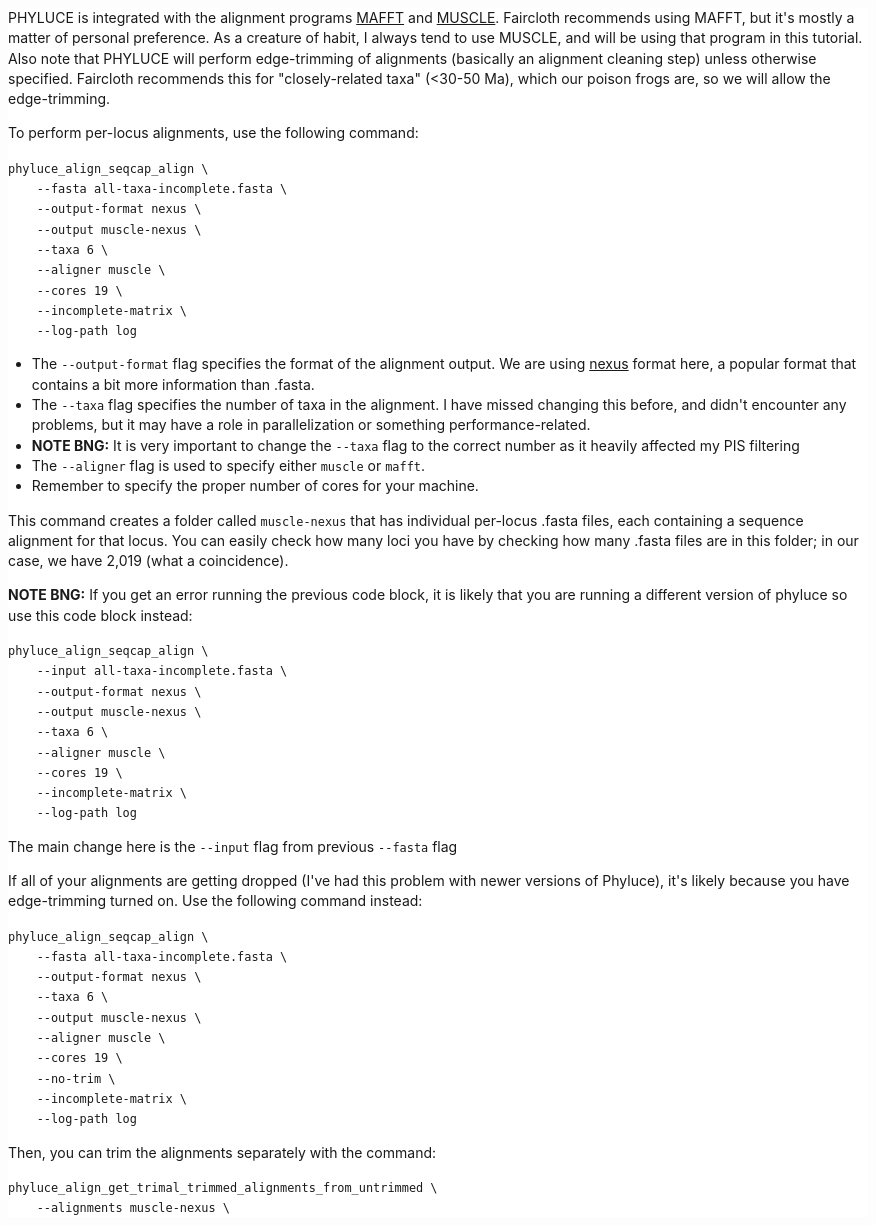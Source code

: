 PHYLUCE is integrated with the alignment programs [MAFFT](https://mafft.cbrc.jp/alignment/software/) and [MUSCLE](http://www.drive5.com/muscle/). Faircloth recommends using MAFFT, but it's mostly a matter of personal preference. As a creature of habit, I always tend to use MUSCLE, and will be using that program in this tutorial. Also note that PHYLUCE will perform edge-trimming of alignments (basically an alignment cleaning step) unless otherwise specified. Faircloth recommends this for "closely-related taxa" (<30-50 Ma), which our poison frogs are, so we will allow the edge-trimming.

To perform per-locus alignments, use the following command:
```
phyluce_align_seqcap_align \
    --fasta all-taxa-incomplete.fasta \
    --output-format nexus \
    --output muscle-nexus \
    --taxa 6 \
    --aligner muscle \
    --cores 19 \
    --incomplete-matrix \
    --log-path log
```
- The `--output-format` flag specifies the format of the alignment output. We are using [nexus](http://wiki.christophchamp.com/index.php?title=NEXUS_file_format) format here, a popular format that contains a bit more information than .fasta.
- The `--taxa` flag specifies the number of taxa in the alignment. I have missed changing this before, and didn't encounter any problems, but it may have a role in parallelization or something performance-related.
- **NOTE BNG:** It is very important to change the `--taxa` flag to the correct number as it heavily affected my PIS filtering
- The `--aligner` flag is used to specify either `muscle` or `mafft`. 
- Remember to specify the proper number of cores for your machine.

This command creates a folder called `muscle-nexus` that has individual per-locus .fasta files, each containing a sequence alignment for that locus. You can easily check how many loci you have by checking how many .fasta files are in this folder; in our case, we have 2,019 (what a coincidence).  

**NOTE BNG:** If you get an error running the previous code block, it is likely that you are running a different version of phyluce so use this code block instead:
```
phyluce_align_seqcap_align \
    --input all-taxa-incomplete.fasta \
    --output-format nexus \
    --output muscle-nexus \
    --taxa 6 \
    --aligner muscle \
    --cores 19 \
    --incomplete-matrix \
    --log-path log
```
The main change here is the `--input` flag from previous `--fasta` flag

If all of your alignments are getting dropped (I've had this problem with newer versions of Phyluce), it's likely because you have edge-trimming turned on. Use the following command instead:
```
phyluce_align_seqcap_align \
    --fasta all-taxa-incomplete.fasta \
    --output-format nexus \
    --taxa 6 \
    --output muscle-nexus \
    --aligner muscle \
    --cores 19 \
    --no-trim \
    --incomplete-matrix \
    --log-path log
```
Then, you can trim the alignments separately with the command:
```
phyluce_align_get_trimal_trimmed_alignments_from_untrimmed \
	--alignments muscle-nexus \
```